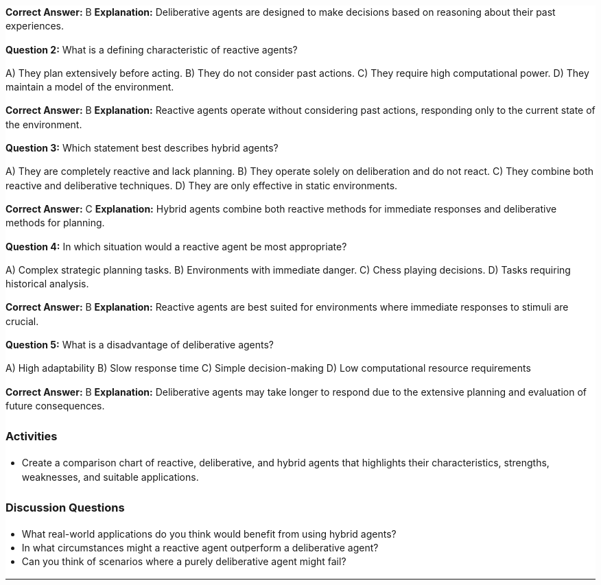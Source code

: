 **Correct Answer:** B
**Explanation:** Deliberative agents are designed to make decisions based on reasoning about their past experiences.

**Question 2:** What is a defining characteristic of reactive agents?

  A) They plan extensively before acting.
  B) They do not consider past actions.
  C) They require high computational power.
  D) They maintain a model of the environment.

**Correct Answer:** B
**Explanation:** Reactive agents operate without considering past actions, responding only to the current state of the environment.

**Question 3:** Which statement best describes hybrid agents?

  A) They are completely reactive and lack planning.
  B) They operate solely on deliberation and do not react.
  C) They combine both reactive and deliberative techniques.
  D) They are only effective in static environments.

**Correct Answer:** C
**Explanation:** Hybrid agents combine both reactive methods for immediate responses and deliberative methods for planning.

**Question 4:** In which situation would a reactive agent be most appropriate?

  A) Complex strategic planning tasks.
  B) Environments with immediate danger.
  C) Chess playing decisions.
  D) Tasks requiring historical analysis.

**Correct Answer:** B
**Explanation:** Reactive agents are best suited for environments where immediate responses to stimuli are crucial.

**Question 5:** What is a disadvantage of deliberative agents?

  A) High adaptability
  B) Slow response time
  C) Simple decision-making
  D) Low computational resource requirements

**Correct Answer:** B
**Explanation:** Deliberative agents may take longer to respond due to the extensive planning and evaluation of future consequences.

### Activities
- Create a comparison chart of reactive, deliberative, and hybrid agents that highlights their characteristics, strengths, weaknesses, and suitable applications.

### Discussion Questions
- What real-world applications do you think would benefit from using hybrid agents?
- In what circumstances might a reactive agent outperform a deliberative agent?
- Can you think of scenarios where a purely deliberative agent might fail?

---